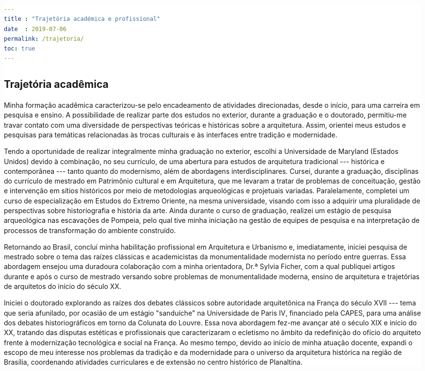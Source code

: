 ```yaml
---
title : "Trajetória académica e profissional"
date  : 2019-07-06
permalink: /trajetoria/
toc: true
---
```


## Trajetória acadêmica ##

Minha formação acadêmica caracterizou-se pelo encadeamento de atividades
direcionadas, desde o início, para uma carreira em pesquisa e ensino. A
possibilidade de realizar parte dos estudos no exterior, durante a
graduação e o doutorado, permitiu-me travar contato com uma diversidade
de perspectivas teóricas e históricas sobre a arquitetura. Assim,
orientei meus estudos e pesquisas para temáticas relacionadas às trocas
culturais e às interfaces entre tradição e modernidade.

Tendo a oportunidade de realizar integralmente minha graduação no
exterior, escolhi a Universidade de Maryland (Estados Unidos) devido à
combinação, no seu currículo, de uma abertura para estudos de
arquitetura tradicional --- histórica e contemporânea --- tanto quanto
do modernismo, além de abordagens interdisciplinares. Cursei, durante a
graduação, disciplinas do currículo de mestrado em Patrimônio cultural e
em Arquitetura, que me levaram a tratar de problemas de conceituação,
gestão e intervenção em sítios históricos por meio de metodologias
arqueológicas e projetuais variadas. Paralelamente, completei um curso
de especialização em Estudos do Extremo Oriente, na mesma universidade,
visando com isso a adquirir uma pluralidade de perspectivas sobre
historiografia e história da arte. Ainda durante o curso de graduação,
realizei um estágio de pesquisa arqueológica nas escavações de Pompeia,
pelo qual tive minha iniciação na gestão de equipes de pesquisa e na
interpretação de processos de transformação do ambiente construído.

Retornando ao Brasil, concluí minha habilitação profissional em
Arquitetura e Urbanismo e, imediatamente, iniciei pesquisa de mestrado
sobre o tema das raízes clássicas e academicistas da monumentalidade
modernista no período entre guerras. Essa abordagem ensejou uma
duradoura colaboração com a minha orientadora, Dr.ª Sylvia Ficher, com a
qual publiquei artigos durante e após o curso de mestrado versando sobre
problemas de monumentalidade moderna, ensino de arquitetura e
trajetórias de arquitetos do início do século <span class="smallcaps">XX</span>.

Iniciei o doutorado explorando as raízes dos debates clássicos sobre
autoridade arquitetônica na França do século <span class="smallcaps">XVII</span> --- tema que seria
afunilado, por ocasião de um estágio "sanduíche" na Universidade de
Paris <span class="smallcaps">IV</span>, financiado pela <span class="smallcaps">CAPES</span>, para uma análise dos debates
historiográficos em torno da Colunata do Louvre. Essa nova abordagem
fez-me avançar até o século <span class="smallcaps">XIX</span> e início do
<span class="smallcaps">XX</span>, tratando das disputas estéticas e profissionais que
caracterizaram o ecletismo no âmbito da redefinição do ofício do
arquiteto frente à modernização tecnológica e social na França. Ao mesmo
tempo, devido ao início de minha atuação docente, expandi o escopo de
meu interesse nos problemas da tradição e da modernidade para o universo
da arquitetura histórica na região de Brasília, coordenando atividades
curriculares e de extensão no centro histórico de Planaltina.
